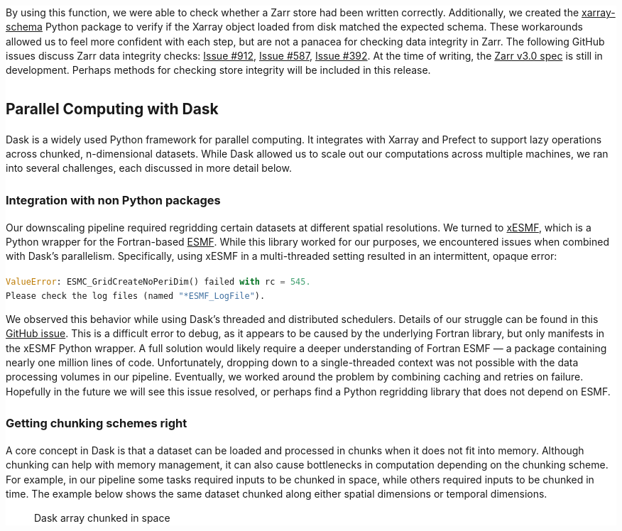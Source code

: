 By using this function, we were able to check whether a Zarr store had been written correctly. Additionally, we created the [xarray-schema](https://github.com/xarray-contrib/xarray-schema) Python package to verify if the Xarray object loaded from disk matched the expected schema.
These workarounds allowed us to feel more confident with each step, but are not a panacea for checking data integrity in Zarr. The following GitHub issues discuss Zarr data integrity checks: [Issue #912](https://github.com/zarr-developers/zarr-Python/issues/912), [Issue #587](https://github.com/zarr-developers/zarr-Python/issues/587), [Issue #392](https://github.com/zarr-developers/zarr-Python/issues/392).
At the time of writing, the [Zarr v3.0 spec](https://github.com/zarr-developers/zarr-specs/pull/149) is still in development. Perhaps methods for checking store integrity will be included in this release.

## Parallel Computing with Dask

Dask is a widely used Python framework for parallel computing. It integrates with Xarray and Prefect to support lazy operations across chunked, n-dimensional datasets. While Dask allowed us to scale out our computations across multiple machines, we ran into several challenges, each discussed in more detail below.

### Integration with non Python packages

Our downscaling pipeline required regridding certain datasets at different spatial resolutions. We turned to [xESMF](https://pangeo-xesmf.readthedocs.io/en/latest/), which is a Python wrapper for the Fortran-based [ESMF](https://earthsystemmodeling.org/docs/release/ESMF_5_2_0/ESMF_refdoc/node2.html). While this library worked for our purposes, we encountered issues when combined with Dask’s parallelism. Specifically, using xESMF in a multi-threaded setting resulted in an intermittent, opaque error:

```python theme="sunrise"
ValueError: ESMC_GridCreateNoPeriDim() failed with rc = 545.
Please check the log files (named "*ESMF_LogFile").
```

We observed this behavior while using Dask’s threaded and distributed schedulers. Details of our struggle can be found in this [GitHub issue](https://github.com/pangeo-data/xESMF/issues/141). This is a difficult error to debug, as it appears to be caused by the underlying Fortran library, but only manifests in the xESMF Python wrapper. A full solution would likely require a deeper understanding of Fortran ESMF — a package containing nearly one million lines of code.
Unfortunately, dropping down to a single-threaded context was not possible with the data processing volumes in our pipeline. Eventually, we worked around the problem by combining caching and retries on failure. Hopefully in the future we will see this issue resolved, or perhaps find a Python regridding library that does not depend on ESMF.

### Getting chunking schemes right

A core concept in Dask is that a dataset can be loaded and processed in chunks when it does not fit into memory. Although chunking can help with memory management, it can also cause bottlenecks in computation depending on the chunking scheme. For example, in our pipeline some tasks required inputs to be chunked in space, while others required inputs to be chunked in time. The example below shows the same dataset chunked along either spatial dimensions or temporal dimensions.

<Figure>
  <ArrayDiagram chunking='space' />
  <FigureCaption number={2}>Dask array chunked in space</FigureCaption>
</Figure>
